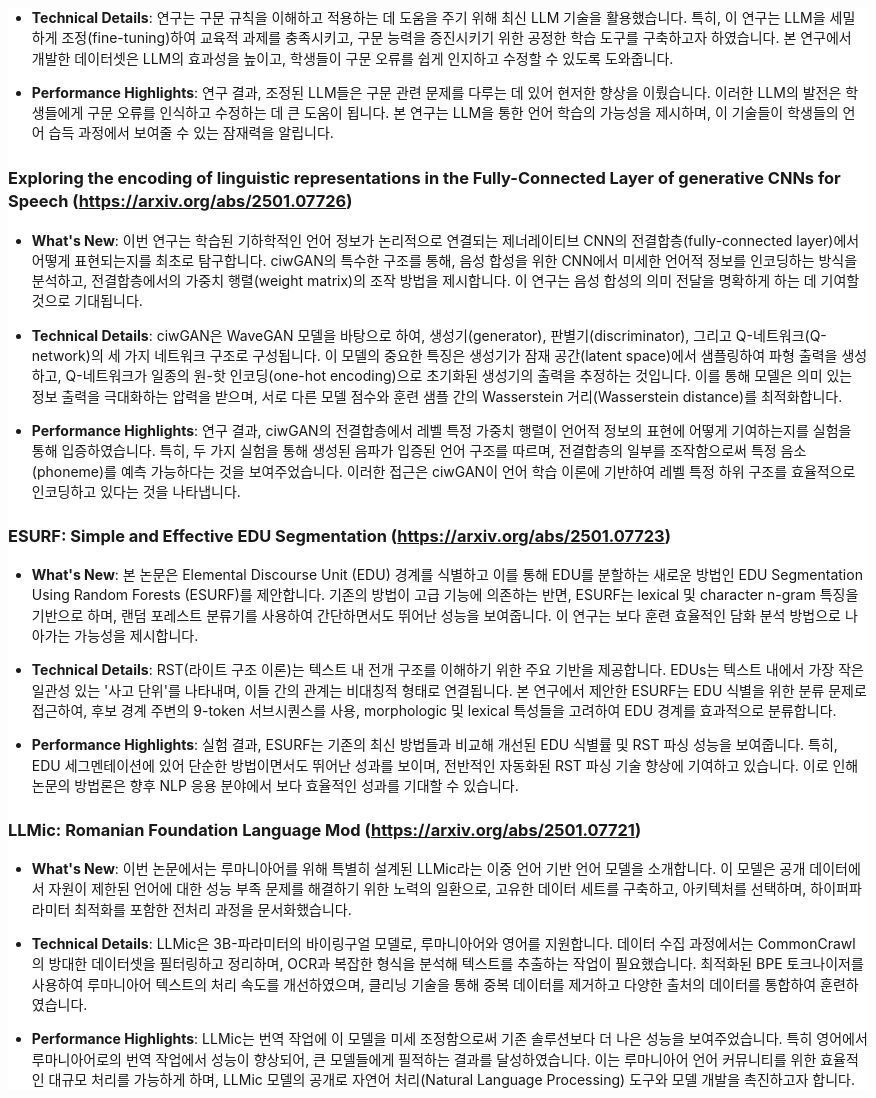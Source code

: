 - **Technical Details**: 연구는 구문 규칙을 이해하고 적용하는 데 도움을 주기 위해 최신 LLM 기술을 활용했습니다. 특히, 이 연구는 LLM을 세밀하게 조정(fine-tuning)하여 교육적 과제를 충족시키고, 구문 능력을 증진시키기 위한 공정한 학습 도구를 구축하고자 하였습니다. 본 연구에서 개발한 데이터셋은 LLM의 효과성을 높이고, 학생들이 구문 오류를 쉽게 인지하고 수정할 수 있도록 도와줍니다.

- **Performance Highlights**: 연구 결과, 조정된 LLM들은 구문 관련 문제를 다루는 데 있어 현저한 향상을 이뤘습니다. 이러한 LLM의 발전은 학생들에게 구문 오류를 인식하고 수정하는 데 큰 도움이 됩니다. 본 연구는 LLM을 통한 언어 학습의 가능성을 제시하며, 이 기술들이 학생들의 언어 습득 과정에서 보여줄 수 있는 잠재력을 알립니다.



### Exploring the encoding of linguistic representations in the Fully-Connected Layer of generative CNNs for Speech (https://arxiv.org/abs/2501.07726)
- **What's New**: 이번 연구는 학습된 기하학적인 언어 정보가 논리적으로 연결되는 제너레이티브 CNN의 전결합층(fully-connected layer)에서 어떻게 표현되는지를 최초로 탐구합니다. ciwGAN의 특수한 구조를 통해, 음성 합성을 위한 CNN에서 미세한 언어적 정보를 인코딩하는 방식을 분석하고, 전결합층에서의 가중치 행렬(weight matrix)의 조작 방법을 제시합니다. 이 연구는 음성 합성의 의미 전달을 명확하게 하는 데 기여할 것으로 기대됩니다.

- **Technical Details**: ciwGAN은 WaveGAN 모델을 바탕으로 하여, 생성기(generator), 판별기(discriminator), 그리고 Q-네트워크(Q-network)의 세 가지 네트워크 구조로 구성됩니다. 이 모델의 중요한 특징은 생성기가 잠재 공간(latent space)에서 샘플링하여 파형 출력을 생성하고, Q-네트워크가 일종의 원-핫 인코딩(one-hot encoding)으로 초기화된 생성기의 출력을 추정하는 것입니다. 이를 통해 모델은 의미 있는 정보 출력을 극대화하는 압력을 받으며, 서로 다른 모델 점수와 훈련 샘플 간의 Wasserstein 거리(Wasserstein distance)를 최적화합니다.

- **Performance Highlights**: 연구 결과, ciwGAN의 전결합층에서 레벨 특정 가중치 행렬이 언어적 정보의 표현에 어떻게 기여하는지를 실험을 통해 입증하였습니다. 특히, 두 가지 실험을 통해 생성된 음파가 입증된 언어 구조를 따르며, 전결합층의 일부를 조작함으로써 특정 음소(phoneme)를 예측 가능하다는 것을 보여주었습니다. 이러한 접근은 ciwGAN이 언어 학습 이론에 기반하여 레벨 특정 하위 구조를 효율적으로 인코딩하고 있다는 것을 나타냅니다.



### ESURF: Simple and Effective EDU Segmentation (https://arxiv.org/abs/2501.07723)
- **What's New**: 본 논문은 Elemental Discourse Unit (EDU) 경계를 식별하고 이를 통해 EDU를 분할하는 새로운 방법인 EDU Segmentation Using Random Forests (ESURF)를 제안합니다. 기존의 방법이 고급 기능에 의존하는 반면, ESURF는 lexical 및 character n-gram 특징을 기반으로 하며, 랜덤 포레스트 분류기를 사용하여 간단하면서도 뛰어난 성능을 보여줍니다. 이 연구는 보다 훈련 효율적인 담화 분석 방법으로 나아가는 가능성을 제시합니다.

- **Technical Details**: RST(라이트 구조 이론)는 텍스트 내 전개 구조를 이해하기 위한 주요 기반을 제공합니다. EDUs는 텍스트 내에서 가장 작은 일관성 있는 '사고 단위'를 나타내며, 이들 간의 관계는 비대칭적 형태로 연결됩니다. 본 연구에서 제안한 ESURF는 EDU 식별을 위한 분류 문제로 접근하여, 후보 경계 주변의 9-token 서브시퀀스를 사용, morphologic 및 lexical 특성들을 고려하여 EDU 경계를 효과적으로 분류합니다.

- **Performance Highlights**: 실험 결과, ESURF는 기존의 최신 방법들과 비교해 개선된 EDU 식별률 및 RST 파싱 성능을 보여줍니다. 특히, EDU 세그멘테이션에 있어 단순한 방법이면서도 뛰어난 성과를 보이며, 전반적인 자동화된 RST 파싱 기술 향상에 기여하고 있습니다. 이로 인해 논문의 방법론은 향후 NLP 응용 분야에서 보다 효율적인 성과를 기대할 수 있습니다.



### LLMic: Romanian Foundation Language Mod (https://arxiv.org/abs/2501.07721)
- **What's New**: 이번 논문에서는 루마니아어를 위해 특별히 설계된 LLMic라는 이중 언어 기반 언어 모델을 소개합니다. 이 모델은 공개 데이터에서 자원이 제한된 언어에 대한 성능 부족 문제를 해결하기 위한 노력의 일환으로, 고유한 데이터 세트를 구축하고, 아키텍처를 선택하며, 하이퍼파라미터 최적화를 포함한 전처리 과정을 문서화했습니다.

- **Technical Details**: LLMic은 3B-파라미터의 바이링구얼 모델로, 루마니아어와 영어를 지원합니다. 데이터 수집 과정에서는 CommonCrawl의 방대한 데이터셋을 필터링하고 정리하며, OCR과 복잡한 형식을 분석해 텍스트를 추출하는 작업이 필요했습니다. 최적화된 BPE 토크나이저를 사용하여 루마니아어 텍스트의 처리 속도를 개선하였으며, 클리닝 기술을 통해 중복 데이터를 제거하고 다양한 출처의 데이터를 통합하여 훈련하였습니다.

- **Performance Highlights**: LLMic는 번역 작업에 이 모델을 미세 조정함으로써 기존 솔루션보다 더 나은 성능을 보여주었습니다. 특히 영어에서 루마니아어로의 번역 작업에서 성능이 향상되어, 큰 모델들에게 필적하는 결과를 달성하였습니다. 이는 루마니아어 언어 커뮤니티를 위한 효율적인 대규모 처리를 가능하게 하며, LLMic 모델의 공개로 자연어 처리(Natural Language Processing) 도구와 모델 개발을 촉진하고자 합니다.
